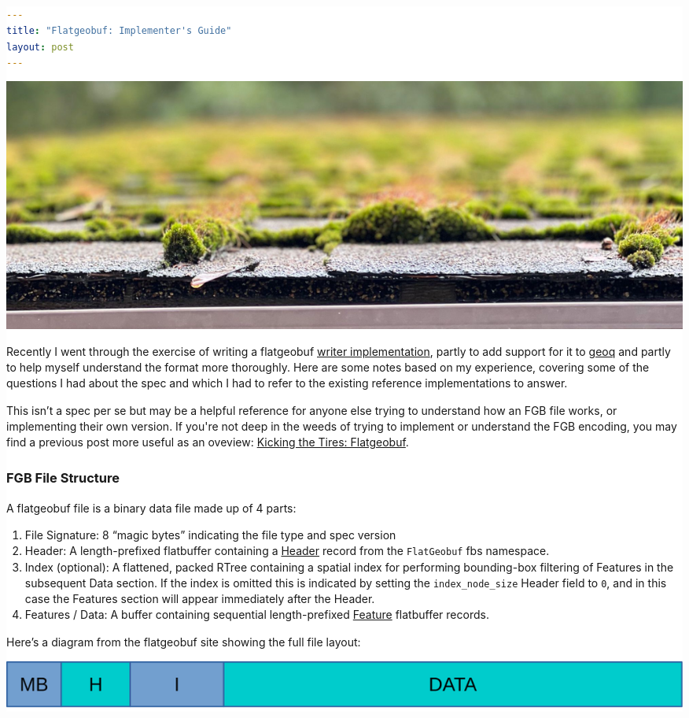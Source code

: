 ```yaml
---
title: "Flatgeobuf: Implementer's Guide"
layout: post
---
```


![Mossy roof at Gradient Retreat](/public/images/gradient_moss_header.jpeg)

Recently I went through the exercise of writing a flatgeobuf [writer implementation](https://github.com/worace/geoq/pull/45), partly to add support for it to [geoq](https://github.com/worace/geoq) and partly to help myself understand the format more thoroughly. Here are some notes based on my experience, covering some of the questions I had about the spec and which I had to refer to the existing reference implementations to answer.

This isn’t a spec per se but may be a helpful reference for anyone else trying to understand how an FGB file works, or implementing their own version. If you're not deep in the weeds of trying to implement or understand the FGB encoding, you may find a previous post more useful as an oveview: [Kicking the Tires: Flatgeobuf](https://worace.works/2022/02/23/kicking-the-tires-flatgeobuf).

### FGB File Structure

A flatgeobuf file is a binary data file made up of 4 parts:

1. File Signature: 8 “magic bytes” indicating the file type and spec version
2. Header: A length-prefixed flatbuffer containing a [Header](https://github.com/flatgeobuf/flatgeobuf/blob/master/src/fbs/header.fbs#L67-L82) record from the `FlatGeobuf` fbs namespace.
3. Index (optional): A flattened, packed RTree containing a spatial index for performing bounding-box filtering of Features in the subsequent Data section. If the index is omitted this is indicated by setting the `index_node_size` Header field to `0`, and in this case the Features section will appear immediately after the Header.
4. Features / Data: A buffer containing sequential length-prefixed [Feature](https://github.com/flatgeobuf/flatgeobuf/blob/master/src/fbs/feature.fbs) flatbuffer records.

Here’s a diagram from the flatgeobuf site showing the full file layout:

![layout.svg](/public/images/fgb_official_diagram.svg)
